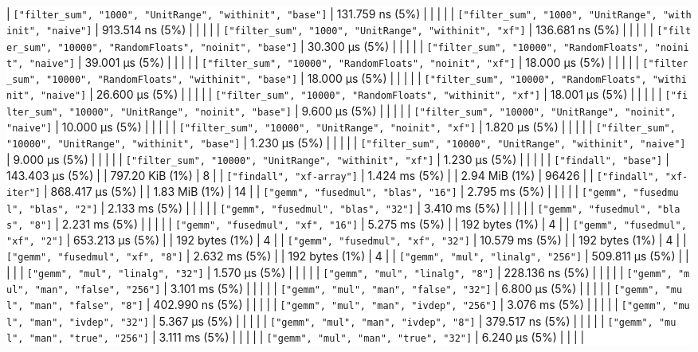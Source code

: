 | `["filter_sum", "1000", "UnitRange", "withinit", "base"]`      | 131.759 ns (5%) |         |                 |             |
| `["filter_sum", "1000", "UnitRange", "withinit", "naive"]`     | 913.514 ns (5%) |         |                 |             |
| `["filter_sum", "1000", "UnitRange", "withinit", "xf"]`        | 136.681 ns (5%) |         |                 |             |
| `["filter_sum", "10000", "RandomFloats", "noinit", "base"]`    |  30.300 μs (5%) |         |                 |             |
| `["filter_sum", "10000", "RandomFloats", "noinit", "naive"]`   |  39.001 μs (5%) |         |                 |             |
| `["filter_sum", "10000", "RandomFloats", "noinit", "xf"]`      |  18.000 μs (5%) |         |                 |             |
| `["filter_sum", "10000", "RandomFloats", "withinit", "base"]`  |  18.000 μs (5%) |         |                 |             |
| `["filter_sum", "10000", "RandomFloats", "withinit", "naive"]` |  26.600 μs (5%) |         |                 |             |
| `["filter_sum", "10000", "RandomFloats", "withinit", "xf"]`    |  18.001 μs (5%) |         |                 |             |
| `["filter_sum", "10000", "UnitRange", "noinit", "base"]`       |   9.600 μs (5%) |         |                 |             |
| `["filter_sum", "10000", "UnitRange", "noinit", "naive"]`      |  10.000 μs (5%) |         |                 |             |
| `["filter_sum", "10000", "UnitRange", "noinit", "xf"]`         |   1.820 μs (5%) |         |                 |             |
| `["filter_sum", "10000", "UnitRange", "withinit", "base"]`     |   1.230 μs (5%) |         |                 |             |
| `["filter_sum", "10000", "UnitRange", "withinit", "naive"]`    |   9.000 μs (5%) |         |                 |             |
| `["filter_sum", "10000", "UnitRange", "withinit", "xf"]`       |   1.230 μs (5%) |         |                 |             |
| `["findall", "base"]`                                          | 143.403 μs (5%) |         | 797.20 KiB (1%) |           8 |
| `["findall", "xf-array"]`                                      |   1.424 ms (5%) |         |   2.94 MiB (1%) |       96426 |
| `["findall", "xf-iter"]`                                       | 868.417 μs (5%) |         |   1.83 MiB (1%) |          14 |
| `["gemm", "fusedmul", "blas", "16"]`                           |   2.795 ms (5%) |         |                 |             |
| `["gemm", "fusedmul", "blas", "2"]`                            |   2.133 ms (5%) |         |                 |             |
| `["gemm", "fusedmul", "blas", "32"]`                           |   3.410 ms (5%) |         |                 |             |
| `["gemm", "fusedmul", "blas", "8"]`                            |   2.231 ms (5%) |         |                 |             |
| `["gemm", "fusedmul", "xf", "16"]`                             |   5.275 ms (5%) |         |  192 bytes (1%) |           4 |
| `["gemm", "fusedmul", "xf", "2"]`                              | 653.213 μs (5%) |         |  192 bytes (1%) |           4 |
| `["gemm", "fusedmul", "xf", "32"]`                             |  10.579 ms (5%) |         |  192 bytes (1%) |           4 |
| `["gemm", "fusedmul", "xf", "8"]`                              |   2.632 ms (5%) |         |  192 bytes (1%) |           4 |
| `["gemm", "mul", "linalg", "256"]`                             | 509.811 μs (5%) |         |                 |             |
| `["gemm", "mul", "linalg", "32"]`                              |   1.570 μs (5%) |         |                 |             |
| `["gemm", "mul", "linalg", "8"]`                               | 228.136 ns (5%) |         |                 |             |
| `["gemm", "mul", "man", "false", "256"]`                       |   3.101 ms (5%) |         |                 |             |
| `["gemm", "mul", "man", "false", "32"]`                        |   6.800 μs (5%) |         |                 |             |
| `["gemm", "mul", "man", "false", "8"]`                         | 402.990 ns (5%) |         |                 |             |
| `["gemm", "mul", "man", "ivdep", "256"]`                       |   3.076 ms (5%) |         |                 |             |
| `["gemm", "mul", "man", "ivdep", "32"]`                        |   5.367 μs (5%) |         |                 |             |
| `["gemm", "mul", "man", "ivdep", "8"]`                         | 379.517 ns (5%) |         |                 |             |
| `["gemm", "mul", "man", "true", "256"]`                        |   3.111 ms (5%) |         |                 |             |
| `["gemm", "mul", "man", "true", "32"]`                         |   6.240 μs (5%) |         |                 |             |